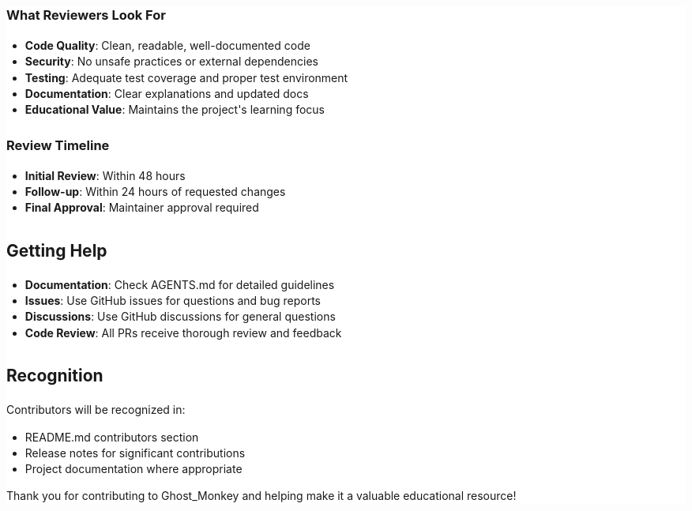### What Reviewers Look For

- **Code Quality**: Clean, readable, well-documented code
- **Security**: No unsafe practices or external dependencies
- **Testing**: Adequate test coverage and proper test environment
- **Documentation**: Clear explanations and updated docs
- **Educational Value**: Maintains the project's learning focus

### Review Timeline

- **Initial Review**: Within 48 hours
- **Follow-up**: Within 24 hours of requested changes
- **Final Approval**: Maintainer approval required

## Getting Help

- **Documentation**: Check AGENTS.md for detailed guidelines
- **Issues**: Use GitHub issues for questions and bug reports
- **Discussions**: Use GitHub discussions for general questions
- **Code Review**: All PRs receive thorough review and feedback

## Recognition

Contributors will be recognized in:

- README.md contributors section
- Release notes for significant contributions
- Project documentation where appropriate

Thank you for contributing to Ghost_Monkey and helping make it a valuable educational resource!
